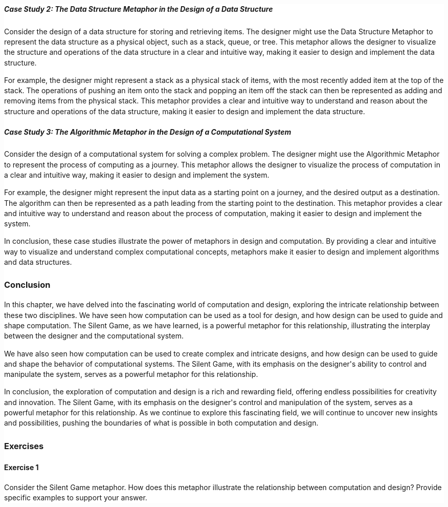 ##### Case Study 2: The Data Structure Metaphor in the Design of a Data Structure

Consider the design of a data structure for storing and retrieving items. The designer might use the Data Structure Metaphor to represent the data structure as a physical object, such as a stack, queue, or tree. This metaphor allows the designer to visualize the structure and operations of the data structure in a clear and intuitive way, making it easier to design and implement the data structure.

For example, the designer might represent a stack as a physical stack of items, with the most recently added item at the top of the stack. The operations of pushing an item onto the stack and popping an item off the stack can then be represented as adding and removing items from the physical stack. This metaphor provides a clear and intuitive way to understand and reason about the structure and operations of the data structure, making it easier to design and implement the data structure.

##### Case Study 3: The Algorithmic Metaphor in the Design of a Computational System

Consider the design of a computational system for solving a complex problem. The designer might use the Algorithmic Metaphor to represent the process of computing as a journey. This metaphor allows the designer to visualize the process of computation in a clear and intuitive way, making it easier to design and implement the system.

For example, the designer might represent the input data as a starting point on a journey, and the desired output as a destination. The algorithm can then be represented as a path leading from the starting point to the destination. This metaphor provides a clear and intuitive way to understand and reason about the process of computation, making it easier to design and implement the system.

In conclusion, these case studies illustrate the power of metaphors in design and computation. By providing a clear and intuitive way to visualize and understand complex computational concepts, metaphors make it easier to design and implement algorithms and data structures.

### Conclusion

In this chapter, we have delved into the fascinating world of computation and design, exploring the intricate relationship between these two disciplines. We have seen how computation can be used as a tool for design, and how design can be used to guide and shape computation. The Silent Game, as we have learned, is a powerful metaphor for this relationship, illustrating the interplay between the designer and the computational system.

We have also seen how computation can be used to create complex and intricate designs, and how design can be used to guide and shape the behavior of computational systems. The Silent Game, with its emphasis on the designer's ability to control and manipulate the system, serves as a powerful metaphor for this relationship.

In conclusion, the exploration of computation and design is a rich and rewarding field, offering endless possibilities for creativity and innovation. The Silent Game, with its emphasis on the designer's control and manipulation of the system, serves as a powerful metaphor for this relationship. As we continue to explore this fascinating field, we will continue to uncover new insights and possibilities, pushing the boundaries of what is possible in both computation and design.

### Exercises

#### Exercise 1
Consider the Silent Game metaphor. How does this metaphor illustrate the relationship between computation and design? Provide specific examples to support your answer.
